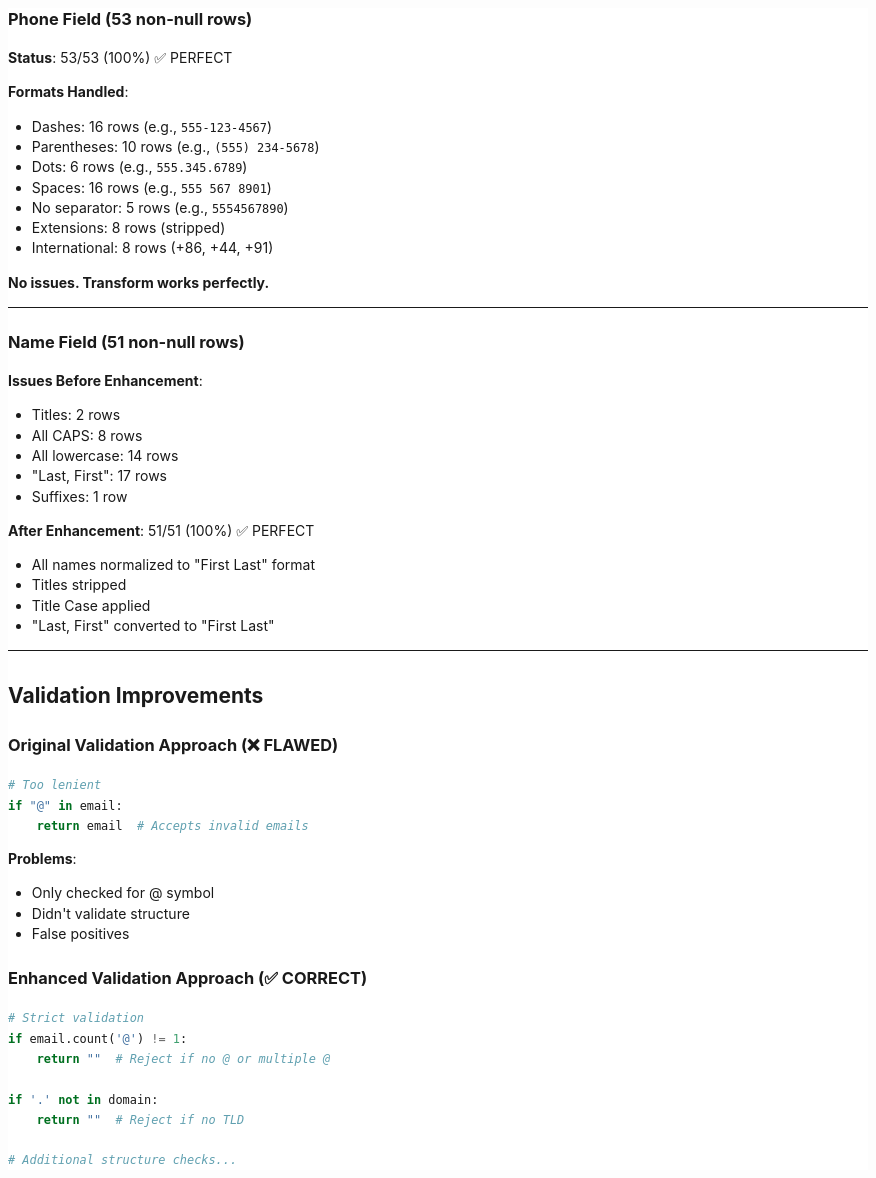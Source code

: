 
### Phone Field (53 non-null rows)

**Status**: 53/53 (100%) ✅ PERFECT

**Formats Handled**:
- Dashes: 16 rows (e.g., `555-123-4567`)
- Parentheses: 10 rows (e.g., `(555) 234-5678`)
- Dots: 6 rows (e.g., `555.345.6789`)
- Spaces: 16 rows (e.g., `555 567 8901`)
- No separator: 5 rows (e.g., `5554567890`)
- Extensions: 8 rows (stripped)
- International: 8 rows (+86, +44, +91)

**No issues. Transform works perfectly.**

---

### Name Field (51 non-null rows)

**Issues Before Enhancement**:
- Titles: 2 rows
- All CAPS: 8 rows
- All lowercase: 14 rows
- "Last, First": 17 rows
- Suffixes: 1 row

**After Enhancement**: 51/51 (100%) ✅ PERFECT
- All names normalized to "First Last" format
- Titles stripped
- Title Case applied
- "Last, First" converted to "First Last"

---

## Validation Improvements

### Original Validation Approach (❌ FLAWED)

```python
# Too lenient
if "@" in email:
    return email  # Accepts invalid emails
```

**Problems**:
- Only checked for @ symbol
- Didn't validate structure
- False positives

### Enhanced Validation Approach (✅ CORRECT)

```python
# Strict validation
if email.count('@') != 1:
    return ""  # Reject if no @ or multiple @

if '.' not in domain:
    return ""  # Reject if no TLD

# Additional structure checks...
```
